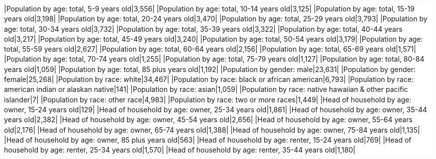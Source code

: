 |Population by age: total, 5-9 years old|3,556|
|Population by age: total, 10-14 years old|3,125|
|Population by age: total, 15-19 years old|3,198|
|Population by age: total, 20-24 years old|3,470|
|Population by age: total, 25-29 years old|3,793|
|Population by age: total, 30-34 years old|3,732|
|Population by age: total, 35-39 years old|3,322|
|Population by age: total, 40-44 years old|3,217|
|Population by age: total, 45-49 years old|3,240|
|Population by age: total, 50-54 years old|3,179|
|Population by age: total, 55-59 years old|2,627|
|Population by age: total, 60-64 years old|2,156|
|Population by age: total, 65-69 years old|1,571|
|Population by age: total, 70-74 years old|1,255|
|Population by age: total, 75-79 years old|1,127|
|Population by age: total, 80-84 years old|1,059|
|Population by age: total, 85 plus years old|1,192|
|Population by gender: male|23,631|
|Population by gender: female|25,268|
|Population by race: white|34,467|
|Population by race: black or african american|6,793|
|Population by race: american indian or alaskan native|141|
|Population by race: asian|1,059|
|Population by race: native hawaiian & other pacific islander|7|
|Population by race: other race|4,983|
|Population by race: two or more races|1,449|
|Head of household by age: owner, 15-24 years old|129|
|Head of household by age: owner, 25-34 years old|1,861|
|Head of household by age: owner, 35-44 years old|2,382|
|Head of household by age: owner, 45-54 years old|2,656|
|Head of household by age: owner, 55-64 years old|2,176|
|Head of household by age: owner, 65-74 years old|1,388|
|Head of household by age: owner, 75-84 years old|1,135|
|Head of household by age: owner, 85 plus years old|563|
|Head of household by age: renter, 15-24 years old|769|
|Head of household by age: renter, 25-34 years old|1,570|
|Head of household by age: renter, 35-44 years old|1,180|